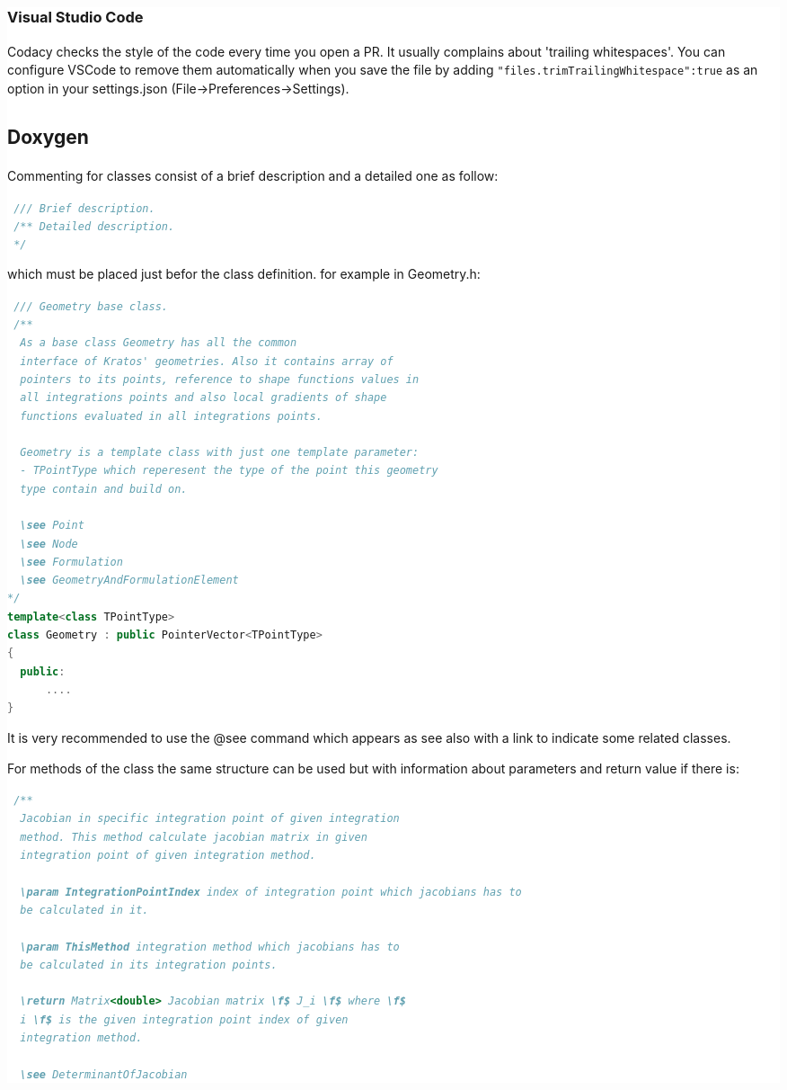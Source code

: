 ### Visual Studio Code
Codacy checks the style of the code every time you open a PR. It usually complains about 'trailing whitespaces'. You can configure VSCode to remove them automatically when you save the file by adding `"files.trimTrailingWhitespace":true` as an option in your settings.json (File->Preferences->Settings).
 
## Doxygen 

Commenting for classes consist of a brief description and a detailed one as follow:
```cpp
 /// Brief description.
 /** Detailed description. 
 */
```

which must be placed just befor the class definition. for example in Geometry.h:
```cpp
 /// Geometry base class.
 /** 
  As a base class Geometry has all the common
  interface of Kratos' geometries. Also it contains array of
  pointers to its points, reference to shape functions values in
  all integrations points and also local gradients of shape
  functions evaluated in all integrations points.
  
  Geometry is a template class with just one template parameter: 
  - TPointType which reperesent the type of the point this geometry
  type contain and build on.
  
  \see Point
  \see Node
  \see Formulation
  \see GeometryAndFormulationElement
*/
template<class TPointType> 
class Geometry : public PointerVector<TPointType>
{
  public:
      ....
}
```

It is very recommended to use the @see command which appears as see also with a link to indicate some related classes.

For methods of the class the same structure can be used but with information about parameters and return value if there is:

```cpp
 /** 
  Jacobian in specific integration point of given integration
  method. This method calculate jacobian matrix in given
  integration point of given integration method.
  
  \param IntegrationPointIndex index of integration point which jacobians has to
  be calculated in it.
  
  \param ThisMethod integration method which jacobians has to
  be calculated in its integration points.
  
  \return Matrix<double> Jacobian matrix \f$ J_i \f$ where \f$
  i \f$ is the given integration point index of given
  integration method.
  
  \see DeterminantOfJacobian
```